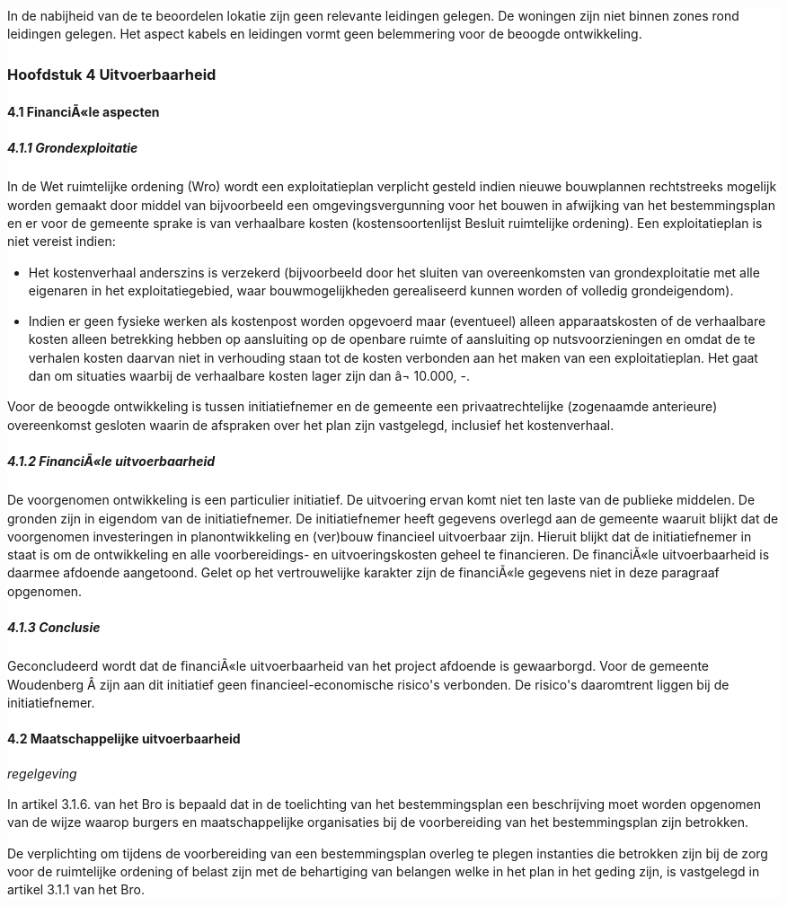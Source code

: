 In de nabijheid van de te beoordelen lokatie zijn geen relevante leidingen gelegen. De woningen zijn niet binnen zones rond leidingen gelegen. Het aspect kabels en leidingen vormt geen belemmering voor de beoogde ontwikkeling.

### Hoofdstuk 4 Uitvoerbaarheid

#### 4\.1 FinanciÃ«le aspecten

##### 4\.1\.1 Grondexploitatie

In de Wet ruimtelijke ordening (Wro) wordt een exploitatieplan verplicht gesteld indien nieuwe bouwplannen rechtstreeks mogelijk worden gemaakt door middel van bijvoorbeeld een omgevingsvergunning voor het bouwen in afwijking van het bestemmingsplan en er voor de gemeente sprake is van verhaalbare kosten (kostensoortenlijst Besluit ruimtelijke ordening). Een exploitatieplan is niet vereist indien:

* Het kostenverhaal anderszins is verzekerd (bijvoorbeeld door het sluiten van overeenkomsten van grondexploitatie met alle eigenaren in het exploitatiegebied, waar bouwmogelijkheden gerealiseerd kunnen worden of volledig grondeigendom).

* Indien er geen fysieke werken als kostenpost worden opgevoerd maar (eventueel) alleen apparaatskosten of de verhaalbare kosten alleen betrekking hebben op aansluiting op de openbare ruimte of aansluiting op nutsvoorzieningen en omdat de te verhalen kosten daarvan niet in verhouding staan tot de kosten verbonden aan het maken van een exploitatieplan. Het gaat dan om situaties waarbij de verhaalbare kosten lager zijn dan â¬ 10\.000, \-.

Voor de beoogde ontwikkeling is tussen initiatiefnemer en de gemeente een privaatrechtelijke (zogenaamde anterieure) overeenkomst gesloten waarin de afspraken over het plan zijn vastgelegd, inclusief het kostenverhaal.

##### 4\.1\.2 FinanciÃ«le uitvoerbaarheid

De voorgenomen ontwikkeling is een particulier initiatief. De uitvoering ervan komt niet ten laste van de publieke middelen. De gronden zijn in eigendom van de initiatiefnemer. De initiatiefnemer heeft gegevens overlegd aan de gemeente waaruit blijkt dat de voorgenomen investeringen in planontwikkeling en (ver)bouw financieel uitvoerbaar zijn. Hieruit blijkt dat de initiatiefnemer in staat is om de ontwikkeling en alle voorbereidings\- en uitvoeringskosten geheel te financieren. De financiÃ«le uitvoerbaarheid is daarmee afdoende aangetoond. Gelet op het vertrouwelijke karakter zijn de financiÃ«le gegevens niet in deze paragraaf opgenomen.

##### 4\.1\.3 Conclusie

Geconcludeerd wordt dat de financiÃ«le uitvoerbaarheid van het project afdoende is gewaarborgd. Voor de gemeente Woudenberg Â zijn aan dit initiatief geen financieel\-economische risico's verbonden. De risico's daaromtrent liggen bij de initiatiefnemer.

#### 4\.2 Maatschappelijke uitvoerbaarheid

*regelgeving*

In artikel 3\.1\.6\. van het Bro is bepaald dat in de toelichting van het bestemmingsplan een beschrijving moet worden opgenomen van de wijze waarop burgers en maatschappelijke organisaties bij de voorbereiding van het bestemmingsplan zijn betrokken.

De verplichting om tijdens de voorbereiding van een bestemmingsplan overleg te plegen instanties die betrokken zijn bij de zorg voor de ruimtelijke ordening of belast zijn met de behartiging van belangen welke in het plan in het geding zijn, is vastgelegd in artikel 3\.1\.1 van het Bro.

